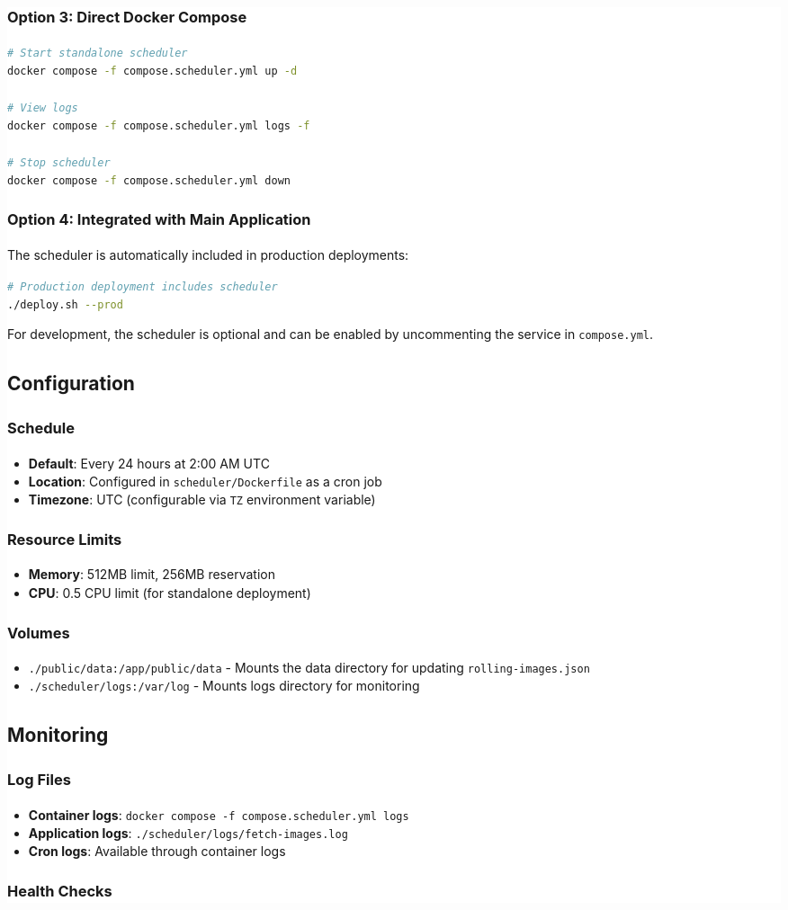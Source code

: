 ### Option 3: Direct Docker Compose

```bash
# Start standalone scheduler
docker compose -f compose.scheduler.yml up -d

# View logs
docker compose -f compose.scheduler.yml logs -f

# Stop scheduler
docker compose -f compose.scheduler.yml down
```

### Option 4: Integrated with Main Application

The scheduler is automatically included in production deployments:

```bash
# Production deployment includes scheduler
./deploy.sh --prod
```

For development, the scheduler is optional and can be enabled by uncommenting the service in `compose.yml`.

## Configuration

### Schedule

- **Default**: Every 24 hours at 2:00 AM UTC
- **Location**: Configured in `scheduler/Dockerfile` as a cron job
- **Timezone**: UTC (configurable via `TZ` environment variable)

### Resource Limits

- **Memory**: 512MB limit, 256MB reservation
- **CPU**: 0.5 CPU limit (for standalone deployment)

### Volumes

- `./public/data:/app/public/data` - Mounts the data directory for updating `rolling-images.json`
- `./scheduler/logs:/var/log` - Mounts logs directory for monitoring

## Monitoring

### Log Files

- **Container logs**: `docker compose -f compose.scheduler.yml logs`
- **Application logs**: `./scheduler/logs/fetch-images.log`
- **Cron logs**: Available through container logs

### Health Checks
